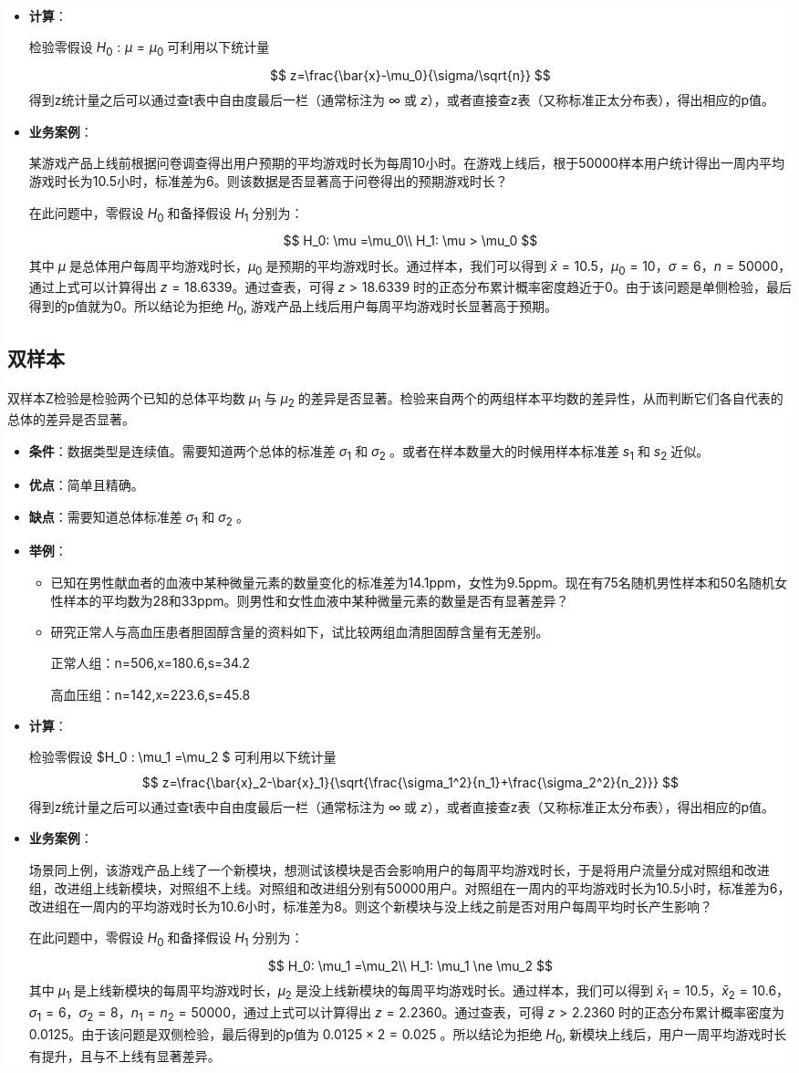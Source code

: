 * **计算**：

  检验零假设 $H_0 : \mu =\mu_0$ 可利用以下统计量 
  $$
  z=\frac{\bar{x}-\mu_0}{\sigma/\sqrt{n}}
  $$
  得到z统计量之后可以通过查t表中自由度最后一栏（通常标注为 $\infty$ 或 $z$），或者直接查z表（又称标准正太分布表），得出相应的p值。

* **业务案例**：

  某游戏产品上线前根据问卷调查得出用户预期的平均游戏时长为每周10小时。在游戏上线后，根于50000样本用户统计得出一周内平均游戏时长为10.5小时，标准差为6。则该数据是否显著高于问卷得出的预期游戏时长？

  在此问题中，零假设 $H_0$ 和备择假设 $H_1$ 分别为：
  $$
  H_0: \mu =\mu_0\\
  H_1: \mu > \mu_0
  $$
  其中 $\mu$ 是总体用户每周平均游戏时长，$\mu_0$ 是预期的平均游戏时长。通过样本，我们可以得到 $\bar{x}=10.5$，$\mu_0=10$，$\sigma=6$，$n=50000$，通过上式可以计算得出 $z=18.6339$。通过查表，可得 $z>18.6339$ 时的正态分布累计概率密度趋近于0。由于该问题是单侧检验，最后得到的p值就为0。所以结论为拒绝 $H_0$, 游戏产品上线后用户每周平均游戏时长显著高于预期。


## 双样本

双样本Z检验是检验两个已知的总体平均数 $\mu_1$ 与 $\mu_2$ 的差异是否显著。检验来自两个的两组样本平均数的差异性，从而判断它们各自代表的总体的差异是否显著。

* **条件**：数据类型是连续值。需要知道两个总体的标准差 $\sigma_1$ 和 $\sigma_2$ 。或者在样本数量大的时候用样本标准差 $s_1$ 和 $s_2$ 近似。

* **优点**：简单且精确。

* **缺点**：需要知道总体标准差 $\sigma_1$ 和 $\sigma_2$ 。

* **举例**：

  * 已知在男性献血者的血液中某种微量元素的数量变化的标准差为14.1ppm，女性为9.5ppm。现在有75名随机男性样本和50名随机女性样本的平均数为28和33ppm。则男性和女性血液中某种微量元素的数量是否有显著差异？

  * 研究正常人与高血压患者胆固醇含量的资料如下，试比较两组血清胆固醇含量有无差别。

    正常人组：n=506,x=180.6,s=34.2

    高血压组：n=142,x=223.6,s=45.8

* **计算**：

  检验零假设 $H_0 : \mu_1 =\mu_2 $ 可利用以下统计量 
  $$
  z=\frac{\bar{x}_2-\bar{x}_1}{\sqrt{\frac{\sigma_1^2}{n_1}+\frac{\sigma_2^2}{n_2}}}
  $$
  得到z统计量之后可以通过查t表中自由度最后一栏（通常标注为 $\infty$ 或 $z$），或者直接查z表（又称标准正太分布表），得出相应的p值。

* **业务案例**：

  场景同上例，该游戏产品上线了一个新模块，想测试该模块是否会影响用户的每周平均游戏时长，于是将用户流量分成对照组和改进组，改进组上线新模块，对照组不上线。对照组和改进组分别有50000用户。对照组在一周内的平均游戏时长为10.5小时，标准差为6，改进组在一周内的平均游戏时长为10.6小时，标准差为8。则这个新模块与没上线之前是否对用户每周平均时长产生影响？

  在此问题中，零假设 $H_0$ 和备择假设 $H_1$ 分别为：
  $$
  H_0: \mu_1 =\mu_2\\
  H_1: \mu_1 \ne \mu_2
  $$
  其中 $\mu_1$ 是上线新模块的每周平均游戏时长，$\mu_2$ 是没上线新模块的每周平均游戏时长。通过样本，我们可以得到 $\bar{x}_1=10.5$，$\bar{x}_2=10.6$，$\sigma_1=6$，$\sigma_2=8$，$n_1=n_2=50000$，通过上式可以计算得出 $z=2.2360$。通过查表，可得 $z>2.2360$ 时的正态分布累计概率密度为0.0125。由于该问题是双侧检验，最后得到的p值为 $0.0125\times2=0.025$ 。所以结论为拒绝 $H_0$, 新模块上线后，用户一周平均游戏时长有提升，且与不上线有显著差异。
